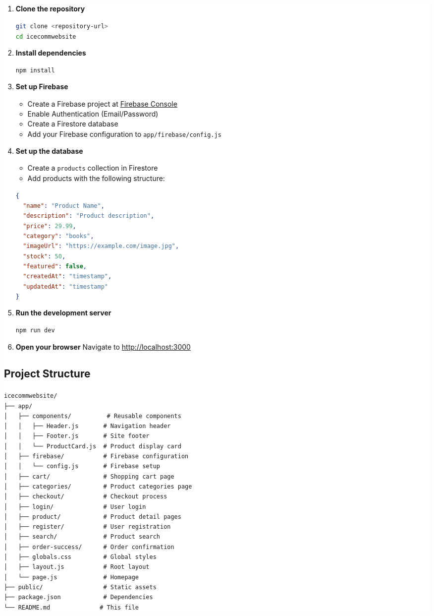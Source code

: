 1. **Clone the repository**
   ```bash
   git clone <repository-url>
   cd icecommwebsite
   ```

2. **Install dependencies**
   ```bash
   npm install
   ```

3. **Set up Firebase**
   - Create a Firebase project at [Firebase Console](https://console.firebase.google.com/)
   - Enable Authentication (Email/Password)
   - Create a Firestore database
   - Add your Firebase configuration to `app/firebase/config.js`

4. **Set up the database**
   - Create a `products` collection in Firestore
   - Add products with the following structure:
   ```json
   {
     "name": "Product Name",
     "description": "Product description",
     "price": 29.99,
     "category": "books",
     "imageUrl": "https://example.com/image.jpg",
     "stock": 50,
     "featured": false,
     "createdAt": "timestamp",
     "updatedAt": "timestamp"
   }
   ```

5. **Run the development server**
   ```bash
   npm run dev
   ```

6. **Open your browser**
   Navigate to [http://localhost:3000](http://localhost:3000)

## Project Structure

```
icecommwebsite/
├── app/
│   ├── components/          # Reusable components
│   │   ├── Header.js       # Navigation header
│   │   ├── Footer.js       # Site footer
│   │   └── ProductCard.js  # Product display card
│   ├── firebase/           # Firebase configuration
│   │   └── config.js       # Firebase setup
│   ├── cart/               # Shopping cart page
│   ├── categories/         # Product categories page
│   ├── checkout/           # Checkout process
│   ├── login/              # User login
│   ├── product/            # Product detail pages
│   ├── register/           # User registration
│   ├── search/             # Product search
│   ├── order-success/      # Order confirmation
│   ├── globals.css         # Global styles
│   ├── layout.js           # Root layout
│   └── page.js             # Homepage
├── public/                 # Static assets
├── package.json            # Dependencies
└── README.md              # This file
```